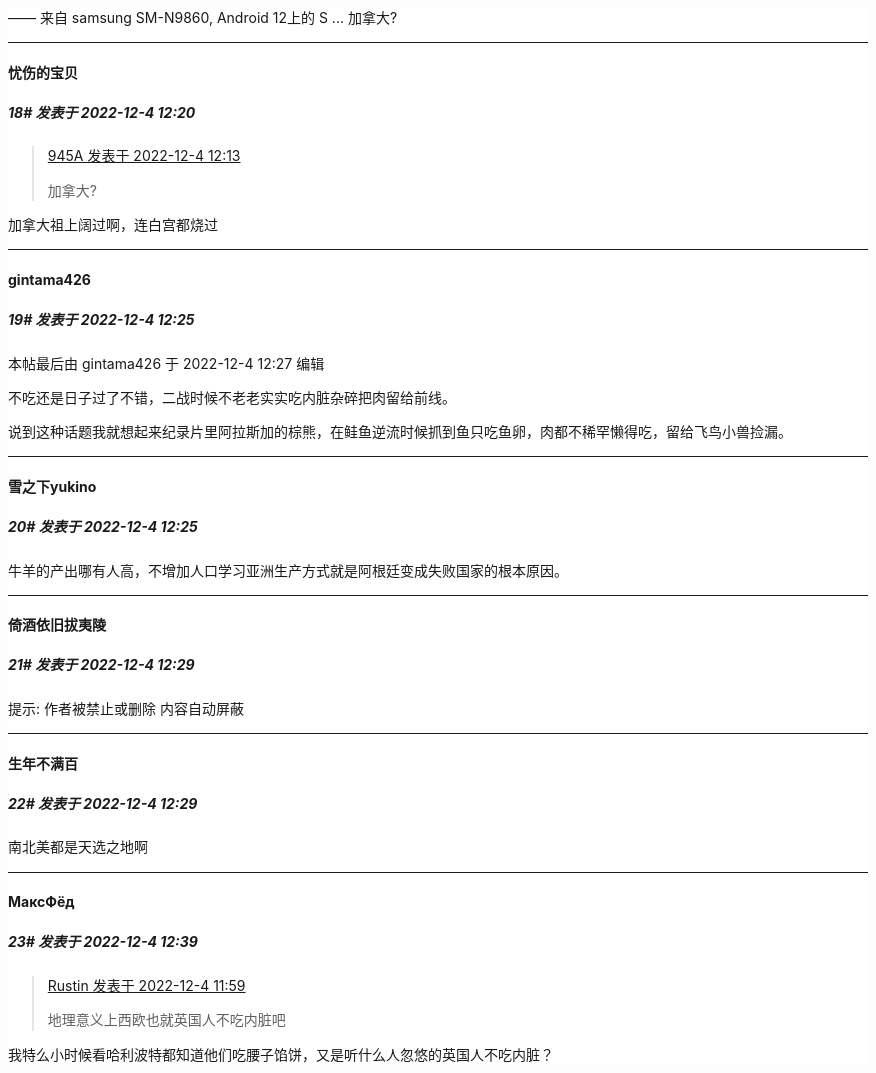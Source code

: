 —— 来自 samsung SM-N9860, Android 12上的 S ...</blockquote>
加拿大?

*****

####  忧伤的宝贝  
##### 18#       发表于 2022-12-4 12:20

<blockquote><a href="httphttps://bbs.saraba1st.com/2b/forum.php?mod=redirect&amp;goto=findpost&amp;pid=58756181&amp;ptid=2108226" target="_blank">945A 发表于 2022-12-4 12:13</a>

加拿大?</blockquote>
加拿大祖上阔过啊，连白宫都烧过

*****

####  gintama426  
##### 19#       发表于 2022-12-4 12:25

 本帖最后由 gintama426 于 2022-12-4 12:27 编辑 

不吃还是日子过了不错，二战时候不老老实实吃内脏杂碎把肉留给前线。

说到这种话题我就想起来纪录片里阿拉斯加的棕熊，在鲑鱼逆流时候抓到鱼只吃鱼卵，肉都不稀罕懒得吃，留给飞鸟小兽捡漏。

*****

####  雪之下yukino  
##### 20#       发表于 2022-12-4 12:25

牛羊的产出哪有人高，不增加人口学习亚洲生产方式就是阿根廷变成失败国家的根本原因。

*****

####  倚酒依旧拔夷陵  
##### 21#       发表于 2022-12-4 12:29

提示: 作者被禁止或删除 内容自动屏蔽

*****

####  生年不满百  
##### 22#       发表于 2022-12-4 12:29

南北美都是天选之地啊

*****

####  МаксФёд  
##### 23#       发表于 2022-12-4 12:39

<blockquote><a href="httphttps://bbs.saraba1st.com/2b/forum.php?mod=redirect&amp;goto=findpost&amp;pid=58755973&amp;ptid=2108226" target="_blank">Rustin 发表于 2022-12-4 11:59</a>

地理意义上西欧也就英国人不吃内脏吧</blockquote>
我特么小时候看哈利波特都知道他们吃腰子馅饼，又是听什么人忽悠的英国人不吃内脏？
